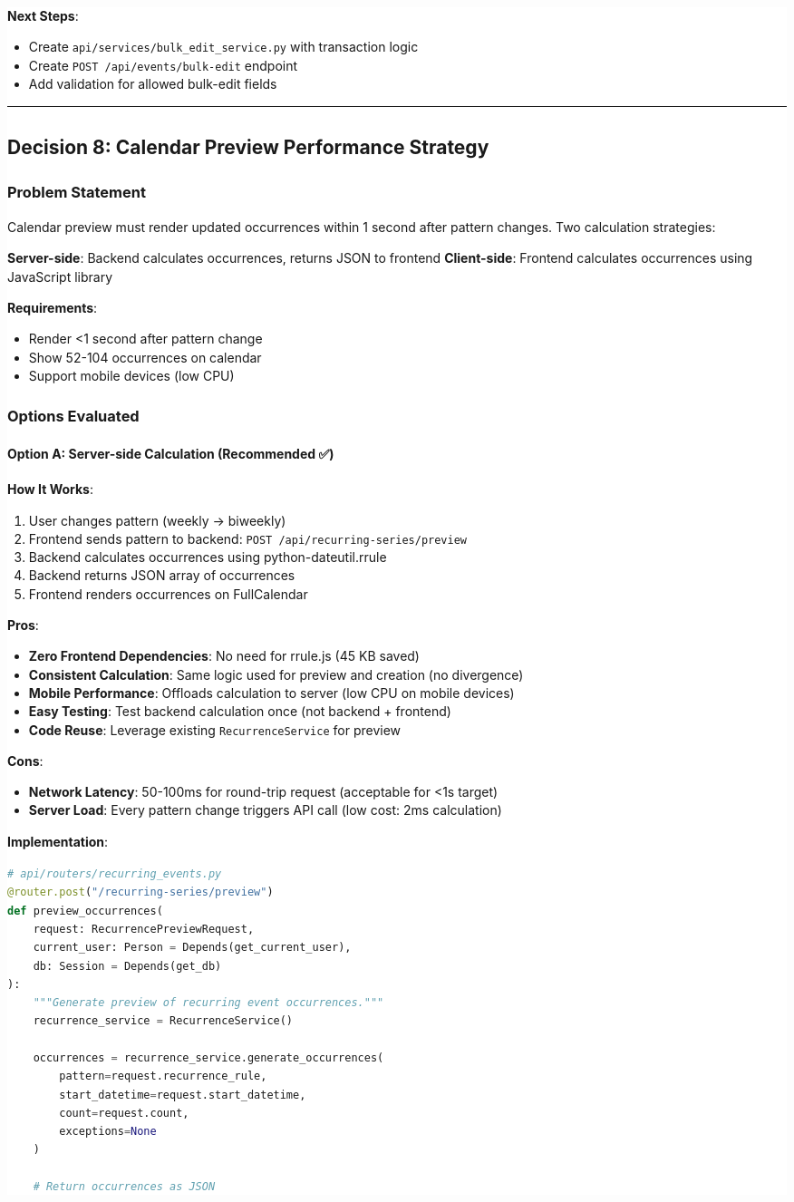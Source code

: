 ```python
```

**Next Steps**:
- Create `api/services/bulk_edit_service.py` with transaction logic
- Create `POST /api/events/bulk-edit` endpoint
- Add validation for allowed bulk-edit fields

---

## Decision 8: Calendar Preview Performance Strategy

### Problem Statement

Calendar preview must render updated occurrences within 1 second after pattern changes. Two calculation strategies:

**Server-side**: Backend calculates occurrences, returns JSON to frontend
**Client-side**: Frontend calculates occurrences using JavaScript library

**Requirements**:
- Render <1 second after pattern change
- Show 52-104 occurrences on calendar
- Support mobile devices (low CPU)

### Options Evaluated

#### Option A: Server-side Calculation (Recommended ✅)

**How It Works**:
1. User changes pattern (weekly → biweekly)
2. Frontend sends pattern to backend: `POST /api/recurring-series/preview`
3. Backend calculates occurrences using python-dateutil.rrule
4. Backend returns JSON array of occurrences
5. Frontend renders occurrences on FullCalendar

**Pros**:
- **Zero Frontend Dependencies**: No need for rrule.js (45 KB saved)
- **Consistent Calculation**: Same logic used for preview and creation (no divergence)
- **Mobile Performance**: Offloads calculation to server (low CPU on mobile devices)
- **Easy Testing**: Test backend calculation once (not backend + frontend)
- **Code Reuse**: Leverage existing `RecurrenceService` for preview

**Cons**:
- **Network Latency**: 50-100ms for round-trip request (acceptable for <1s target)
- **Server Load**: Every pattern change triggers API call (low cost: 2ms calculation)

**Implementation**:
```python
# api/routers/recurring_events.py
@router.post("/recurring-series/preview")
def preview_occurrences(
    request: RecurrencePreviewRequest,
    current_user: Person = Depends(get_current_user),
    db: Session = Depends(get_db)
):
    """Generate preview of recurring event occurrences."""
    recurrence_service = RecurrenceService()

    occurrences = recurrence_service.generate_occurrences(
        pattern=request.recurrence_rule,
        start_datetime=request.start_datetime,
        count=request.count,
        exceptions=None
    )

    # Return occurrences as JSON
```